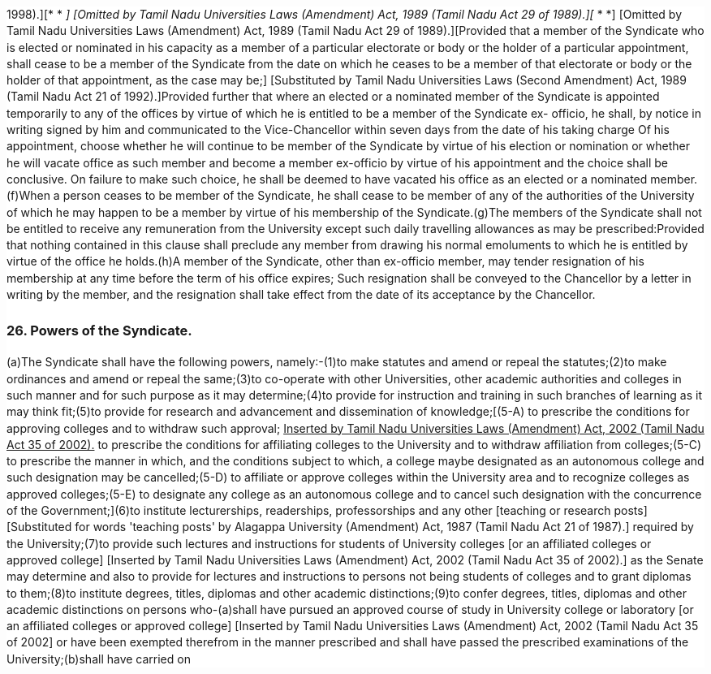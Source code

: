 1998).][* * *] [Omitted by Tamil Nadu Universities Laws (Amendment) Act, 1989
(Tamil Nadu Act 29 of 1989).][* * *] [Omitted by Tamil Nadu Universities Laws
(Amendment) Act, 1989 (Tamil Nadu Act 29 of 1989).][Provided that a member of
the Syndicate who is elected or nominated in his capacity as a member of a
particular electorate or body or the holder of a particular appointment, shall
cease to be a member of the Syndicate from the date on which he ceases to be a
member of that electorate or body or the holder of that appointment, as the
case may be;] [Substituted by Tamil Nadu Universities Laws (Second Amendment)
Act, 1989 (Tamil Nadu Act 21 of 1992).]Provided further that where an elected
or a nominated member of the Syndicate is appointed temporarily to any of the
offices by virtue of which he is entitled to be a member of the Syndicate ex-
officio, he shall, by notice in writing signed by him and communicated to the
Vice-Chancellor within seven days from the date of his taking charge Of his
appointment, choose whether he will continue to be member of the Syndicate by
virtue of his election or nomination or whether he will vacate office as such
member and become a member ex-officio by virtue of his appointment and the
choice shall be conclusive. On failure to make such choice, he shall be deemed
to have vacated his office as an elected or a nominated member.(f)When a
person ceases to be member of the Syndicate, he shall cease to be member of
any of the authorities of the University of which he may happen to be a member
by virtue of his membership of the Syndicate.(g)The members of the Syndicate
shall not be entitled to receive any remuneration from the University except
such daily travelling allowances as may be prescribed:Provided that nothing
contained in this clause shall preclude any member from drawing his normal
emoluments to which he is entitled by virtue of the office he holds.(h)A
member of the Syndicate, other than ex-officio member, may tender resignation
of his membership at any time before the term of his office expires; Such
resignation shall be conveyed to the Chancellor by a letter in writing by the
member, and the resignation shall take effect from the date of its acceptance
by the Chancellor.

### 26. Powers of the Syndicate.

(a)The Syndicate shall have the following powers, namely:-(1)to make statutes
and amend or repeal the statutes;(2)to make ordinances and amend or repeal the
same;(3)to co-operate with other Universities, other academic authorities and
colleges in such manner and for such purpose as it may determine;(4)to provide
for instruction and training in such branches of learning as it may think
fit;(5)to provide for research and advancement and dissemination of
knowledge;[(5-A) to prescribe the conditions for approving colleges and to
withdraw such approval; [Inserted by Tamil Nadu Universities Laws (Amendment)
Act, 2002 (Tamil Nadu Act 35 of 2002).](5-B) to prescribe the conditions for
affiliating colleges to the University and to withdraw affiliation from
colleges;(5-C) to prescribe the manner in which, and the conditions subject to
which, a college maybe designated as an autonomous college and such
designation may be cancelled;(5-D) to affiliate or approve colleges within the
University area and to recognize colleges as approved colleges;(5-E) to
designate any college as an autonomous college and to cancel such designation
with the concurrence of the Government;](6)to institute lecturerships,
readerships, professorships and any other [teaching or research posts]
[Substituted for words 'teaching posts' by Alagappa University (Amendment)
Act, 1987 (Tamil Nadu Act 21 of 1987).] required by the University;(7)to
provide such lectures and instructions for students of University colleges [or
an affiliated colleges or approved college] [Inserted by Tamil Nadu
Universities Laws (Amendment) Act, 2002 (Tamil Nadu Act 35 of 2002).] as the
Senate may determine and also to provide for lectures and instructions to
persons not being students of colleges and to grant diplomas to them;(8)to
institute degrees, titles, diplomas and other academic distinctions;(9)to
confer degrees, titles, diplomas and other academic distinctions on persons
who-(a)shall have pursued an approved course of study in University college or
laboratory [or an affiliated colleges or approved college] [Inserted by Tamil
Nadu Universities Laws (Amendment) Act, 2002 (Tamil Nadu Act 35 of 2002] or
have been exempted therefrom in the manner prescribed and shall have passed
the prescribed examinations of the University;(b)shall have carried on